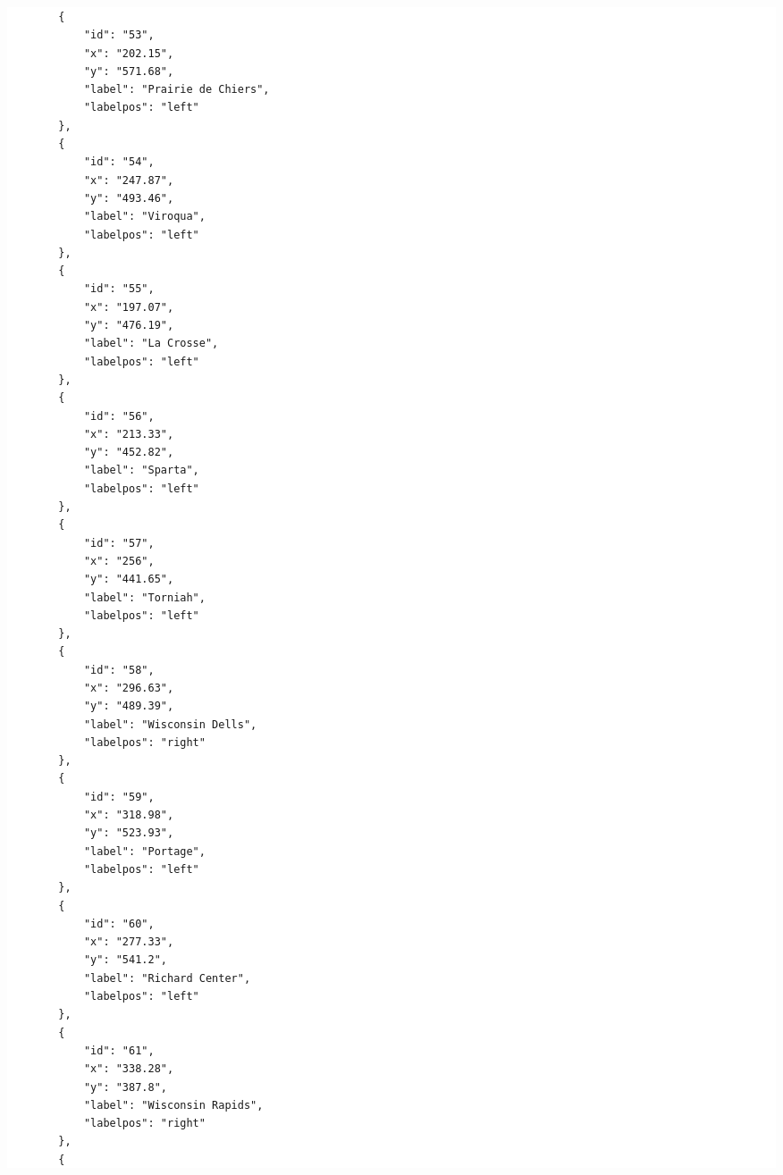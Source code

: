             {
                "id": "53",
                "x": "202.15",
                "y": "571.68",
                "label": "Prairie de Chiers",
                "labelpos": "left"
            },
            {
                "id": "54",
                "x": "247.87",
                "y": "493.46",
                "label": "Viroqua",
                "labelpos": "left"
            },
            {
                "id": "55",
                "x": "197.07",
                "y": "476.19",
                "label": "La Crosse",
                "labelpos": "left"
            },
            {
                "id": "56",
                "x": "213.33",
                "y": "452.82",
                "label": "Sparta",
                "labelpos": "left"
            },
            {
                "id": "57",
                "x": "256",
                "y": "441.65",
                "label": "Torniah",
                "labelpos": "left"
            },
            {
                "id": "58",
                "x": "296.63",
                "y": "489.39",
                "label": "Wisconsin Dells",
                "labelpos": "right"
            },
            {
                "id": "59",
                "x": "318.98",
                "y": "523.93",
                "label": "Portage",
                "labelpos": "left"
            },
            {
                "id": "60",
                "x": "277.33",
                "y": "541.2",
                "label": "Richard Center",
                "labelpos": "left"
            },
            {
                "id": "61",
                "x": "338.28",
                "y": "387.8",
                "label": "Wisconsin Rapids",
                "labelpos": "right"
            },
            {